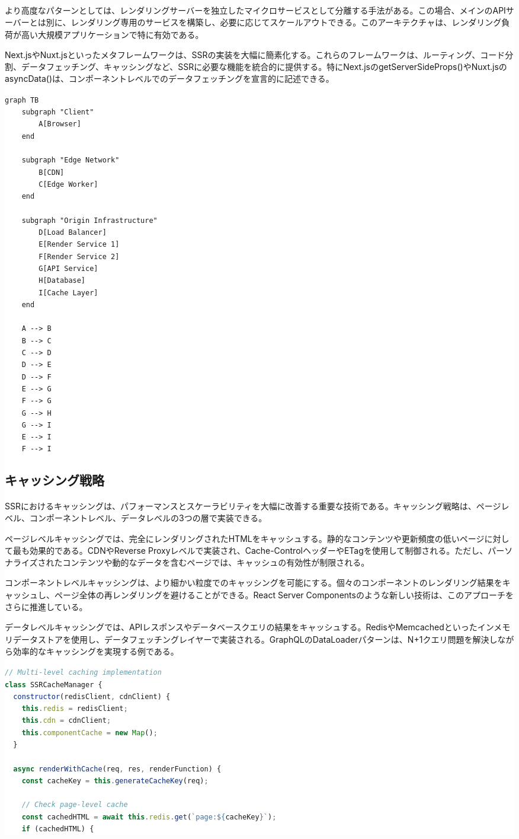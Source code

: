 より高度なパターンとしては、レンダリングサーバーを独立したマイクロサービスとして分離する手法がある。この場合、メインのAPIサーバーとは別に、レンダリング専用のサービスを構築し、必要に応じてスケールアウトできる。このアーキテクチャは、レンダリング負荷が高い大規模アプリケーションで特に有効である。

Next.jsやNuxt.jsといったメタフレームワークは、SSRの実装を大幅に簡素化する。これらのフレームワークは、ルーティング、コード分割、データフェッチング、キャッシングなど、SSRに必要な機能を統合的に提供する。特にNext.jsのgetServerSideProps()やNuxt.jsのasyncData()は、コンポーネントレベルでのデータフェッチングを宣言的に記述できる。

```mermaid
graph TB
    subgraph "Client"
        A[Browser]
    end
    
    subgraph "Edge Network"
        B[CDN]
        C[Edge Worker]
    end
    
    subgraph "Origin Infrastructure"
        D[Load Balancer]
        E[Render Service 1]
        F[Render Service 2]
        G[API Service]
        H[Database]
        I[Cache Layer]
    end
    
    A --> B
    B --> C
    C --> D
    D --> E
    D --> F
    E --> G
    F --> G
    G --> H
    G --> I
    E --> I
    F --> I
```

## キャッシング戦略

SSRにおけるキャッシングは、パフォーマンスとスケーラビリティを大幅に改善する重要な技術である。キャッシング戦略は、ページレベル、コンポーネントレベル、データレベルの3つの層で実装できる。

ページレベルキャッシングでは、完全にレンダリングされたHTMLをキャッシュする。静的なコンテンツや更新頻度の低いページに対して最も効果的である。CDNやReverse Proxyレベルで実装され、Cache-ControlヘッダーやETagを使用して制御される。ただし、パーソナライズされたコンテンツや動的なデータを含むページでは、キャッシュの有効性が制限される。

コンポーネントレベルキャッシングは、より細かい粒度でのキャッシングを可能にする。個々のコンポーネントのレンダリング結果をキャッシュし、ページ全体の再レンダリングを避けることができる。React Server Componentsのような新しい技術は、このアプローチをさらに推進している。

データレベルキャッシングでは、APIレスポンスやデータベースクエリの結果をキャッシュする。RedisやMemcachedといったインメモリデータストアを使用し、データフェッチングレイヤーで実装される。GraphQLのDataLoaderパターンは、N+1クエリ問題を解決しながら効率的なキャッシングを実現する例である。

```javascript
// Multi-level caching implementation
class SSRCacheManager {
  constructor(redisClient, cdnClient) {
    this.redis = redisClient;
    this.cdn = cdnClient;
    this.componentCache = new Map();
  }
  
  async renderWithCache(req, res, renderFunction) {
    const cacheKey = this.generateCacheKey(req);
    
    // Check page-level cache
    const cachedHTML = await this.redis.get(`page:${cacheKey}`);
    if (cachedHTML) {
```

[^1]: "Hydration is Pure Overhead" by Miško Hevery, Builder.io Blog, 2021
[^2]: "Web Vitals" by Google Web Fundamentals, https://web.dev/vitals/